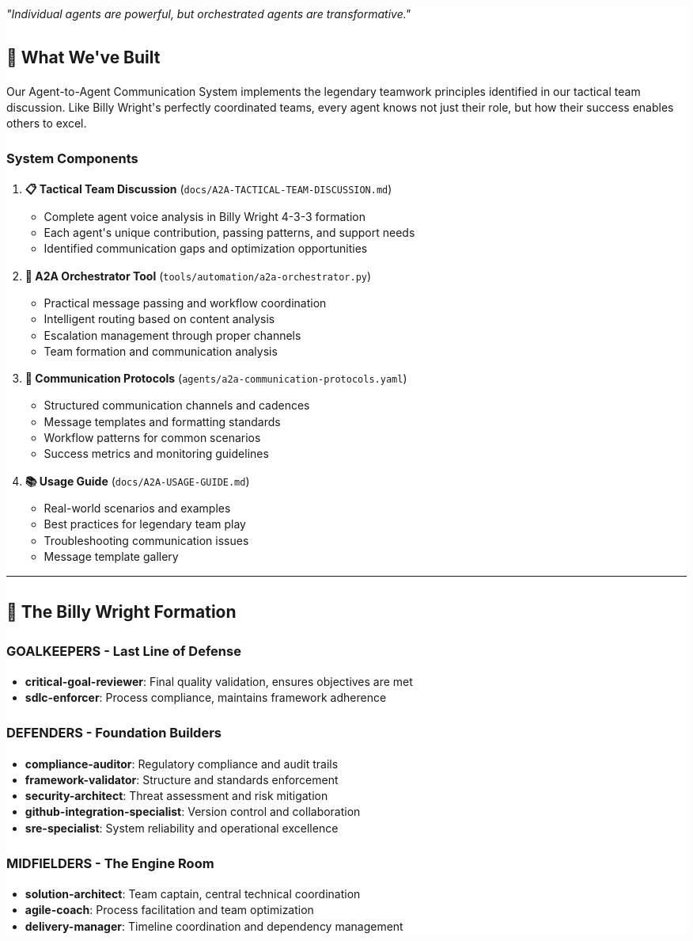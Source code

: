 *"Individual agents are powerful, but orchestrated agents are transformative."*

## 🎯 What We've Built

Our Agent-to-Agent Communication System implements the legendary teamwork principles identified in our tactical team discussion. Like Billy Wright's perfectly coordinated teams, every agent knows not just their role, but how their success enables others to excel.

### **System Components**

1. **📋 Tactical Team Discussion** (`docs/A2A-TACTICAL-TEAM-DISCUSSION.md`)
   - Complete agent voice analysis in Billy Wright 4-3-3 formation
   - Each agent's unique contribution, passing patterns, and support needs
   - Identified communication gaps and optimization opportunities

2. **🔧 A2A Orchestrator Tool** (`tools/automation/a2a-orchestrator.py`)
   - Practical message passing and workflow coordination
   - Intelligent routing based on content analysis
   - Escalation management through proper channels
   - Team formation and communication analysis

3. **📖 Communication Protocols** (`agents/a2a-communication-protocols.yaml`)
   - Structured communication channels and cadences
   - Message templates and formatting standards  
   - Workflow patterns for common scenarios
   - Success metrics and monitoring guidelines

4. **📚 Usage Guide** (`docs/A2A-USAGE-GUIDE.md`)
   - Real-world scenarios and examples
   - Best practices for legendary team play
   - Troubleshooting communication issues
   - Message template gallery

---

## 🏈 The Billy Wright Formation

### **GOALKEEPERS - Last Line of Defense**
- **critical-goal-reviewer**: Final quality validation, ensures objectives are met
- **sdlc-enforcer**: Process compliance, maintains framework adherence

### **DEFENDERS - Foundation Builders** 
- **compliance-auditor**: Regulatory compliance and audit trails
- **framework-validator**: Structure and standards enforcement
- **security-architect**: Threat assessment and risk mitigation
- **github-integration-specialist**: Version control and collaboration
- **sre-specialist**: System reliability and operational excellence

### **MIDFIELDERS - The Engine Room**
- **solution-architect**: Team captain, central technical coordination  
- **agile-coach**: Process facilitation and team optimization
- **delivery-manager**: Timeline coordination and dependency management

